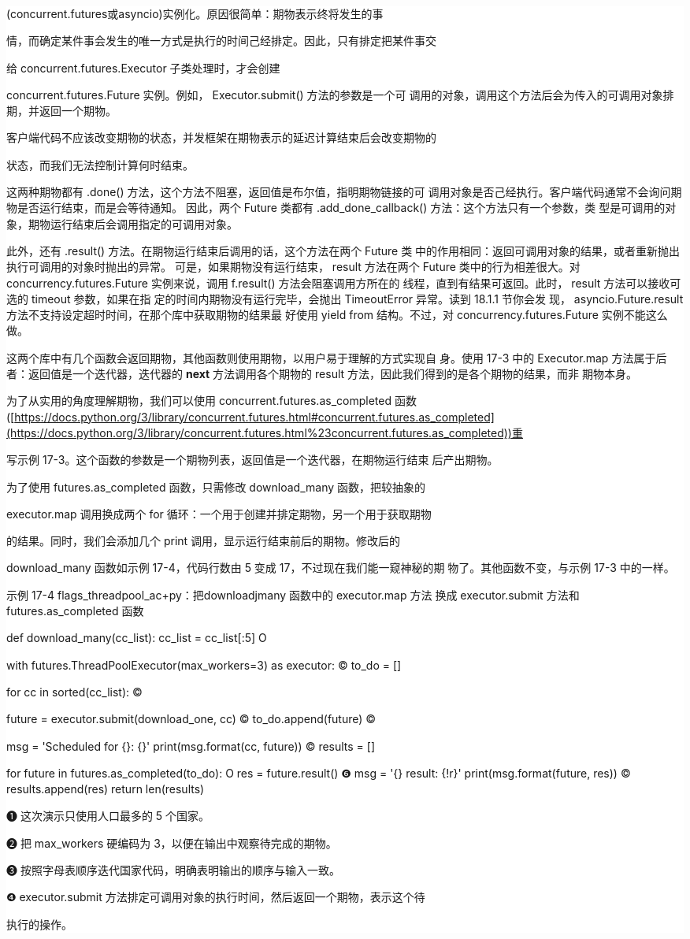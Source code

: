 (concurrent.futures或asyncio)实例化。原因很简单：期物表示终将发生的事

情，而确定某件事会发生的唯一方式是执行的时间己经排定。因此，只有排定把某件事交

给 concurrent.futures.Executor 子类处理时，才会创建

concurrent.futures.Future 实例。例如， Executor.submit() 方法的参数是一个可 调用的对象，调用这个方法后会为传入的可调用对象排期，并返回一个期物。

客户端代码不应该改变期物的状态，并发框架在期物表示的延迟计算结束后会改变期物的

状态，而我们无法控制计算何时结束。

这两种期物都有 .done() 方法，这个方法不阻塞，返回值是布尔值，指明期物链接的可 调用对象是否己经执行。客户端代码通常不会询问期物是否运行结束，而是会等待通知。 因此，两个 Future 类都有 .add_done_callback() 方法：这个方法只有一个参数，类 型是可调用的对象，期物运行结束后会调用指定的可调用对象。

此外，还有 .result() 方法。在期物运行结束后调用的话，这个方法在两个 Future 类 中的作用相同：返回可调用对象的结果，或者重新抛出执行可调用的对象时抛出的异常。 可是，如果期物没有运行结束， result 方法在两个 Future 类中的行为相差很大。对 concurrency.futures.Future 实例来说，调用 f.result() 方法会阻塞调用方所在的 线程，直到有结果可返回。此时， result 方法可以接收可选的 timeout 参数，如果在指 定的时间内期物没有运行完毕，会抛出 TimeoutError 异常。读到 18.1.1 节你会发 现， asyncio.Future.result 方法不支持设定超时时间，在那个库中获取期物的结果最 好使用 yield from 结构。不过，对 concurrency.futures.Future 实例不能这么做。

这两个库中有几个函数会返回期物，其他函数则使用期物，以用户易于理解的方式实现自 身。使用 17-3 中的 Executor.map 方法属于后者：返回值是一个迭代器，迭代器的 __next__ 方法调用各个期物的 result 方法，因此我们得到的是各个期物的结果，而非 期物本身。

为了从实用的角度理解期物，我们可以使用 concurrent.futures.as_completed 函数 ([https://docs.python.org/3/library/concurrent.futures.html#concurrent.futures.as_completed](https://docs.python.org/3/library/concurrent.futures.html%23concurrent.futures.as_completed))重

写示例 17-3。这个函数的参数是一个期物列表，返回值是一个迭代器，在期物运行结束 后产出期物。

为了使用 futures.as_completed 函数，只需修改 download_many 函数，把较抽象的

executor.map 调用换成两个 for 循环：一个用于创建并排定期物，另一个用于获取期物

的结果。同时，我们会添加几个 print 调用，显示运行结束前后的期物。修改后的

download_many 函数如示例 17-4，代码行数由 5 变成 17，不过现在我们能一窥神秘的期 物了。其他函数不变，与示例 17-3 中的一样。

示例 17-4 flags_threadpool_ac+py：把downloadjmany 函数中的 executor.map 方法 换成 executor.submit 方法和 futures.as_completed 函数

def download_many(cc_list): cc_list = cc_list[:5] O

with futures.ThreadPoolExecutor(max_workers=3) as executor: © to_do = []

for cc in sorted(cc_list): ©

future = executor.submit(download_one, cc) © to_do.append(future) ©

msg = 'Scheduled for {}: {}' print(msg.format(cc, future)) © results = []

for future in futures.as_completed(to_do): O res = future.result() ❻ msg = '{} result: {!r}' print(msg.format(future, res)) © results.append(res) return len(results)

❶ 这次演示只使用人口最多的 5 个国家。

❷ 把 max_workers 硬编码为 3，以便在输出中观察待完成的期物。

❸ 按照字母表顺序迭代国家代码，明确表明输出的顺序与输入一致。

❹ executor.submit 方法排定可调用对象的执行时间，然后返回一个期物，表示这个待

执行的操作。

